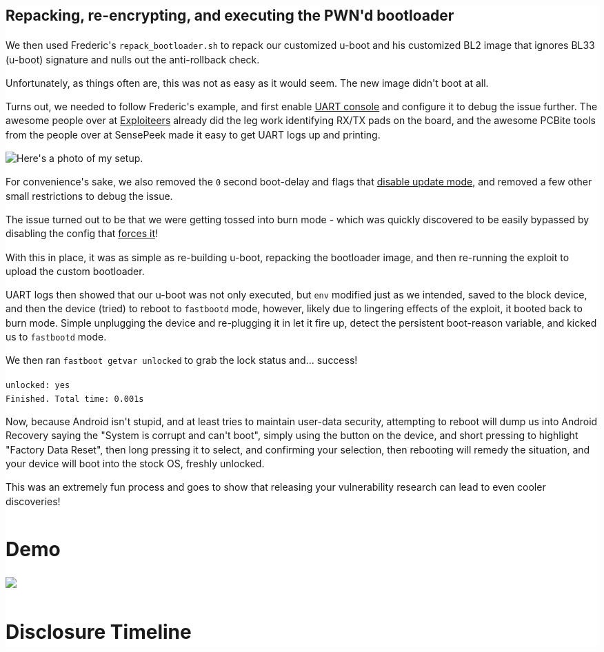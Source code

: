 ## Repacking, re-encrypting, and executing the PWN'd bootloader
We then used Frederic's `repack_bootloader.sh` to repack our customized u-boot and his customized BL2 image that ignores BL33 (u-boot) signature and nulls out the anti-rollback check.

Unfortunately, as things often are, this was not as easy as it would seem. The new image didn't boot at all.

Turns out, we needed to follow Frederic's example, and first enable [UART console](https://github.com/oddsolutions/android_external_u-boot/commit/845ca51750f55f202f5c97288a1197cfd8d133d1) and configure it to debug the issue further. The awesome people over at [Exploiteers](https://www.exploitee.rs/) already did the leg work identifying RX/TX pads on the board, and the awesome PCBite tools from the people over at SensePeek made it easy to get UART logs up and printing.

![Here's a photo of my setup.](https://i.imgur.com/WI5sS0W.jpeg)

For convenience's sake, we also removed the `0` second boot-delay and flags that [disable update mode](https://github.com/oddsolutions/android_external_u-boot/commit/1a9aba0693614c3bb1a0420c529c000645f6427d), and removed a few other small restrictions to debug the issue.

The issue turned out to be that we were getting tossed into burn mode - which was quickly discovered to be easily bypassed by disabling the config that [forces it](https://github.com/G12-Development/android_external_u-boot/commit/e398d184d4f4db422d83bf5e44fbe96b30b9f18c)!

With this in place, it was as simple as re-building u-boot, repacking the bootloader image, and then re-running the exploit to upload the custom bootloader.

UART logs then showed that our u-boot was not only executed, but `env` modified just as we intended, saved to the block device, and then the device (tried) to reboot to `fastbootd` mode, however, likely due to lingering effects of the exploit, it booted back to burn mode. Simple unplugging the device and re-plugging it in let it fire up, detect the persistent boot-reason variable, and kicked us to `fastbootd` mode.

We then ran `fastboot getvar unlocked` to grab the lock status and... success!

```
unlocked: yes
Finished. Total time: 0.001s
```

Now, because Android isn't stupid, and at least tries to maintain user-data security, attempting to reboot will dump us into Android Recovery saying the "System is corrupt and can't boot", simply using the button on the device, and short pressing to highlight "Factory Data Reset", then long pressing it to select, and confirming your selection, then rebooting will remedy the situation, and your device will boot into the stock OS, freshly unlocked.

This was an extremely fun process and goes to show that releasing your vulnerability research can lead to even cooler discoveries!

# Demo
[![](https://markdown-videos-api.jorgenkh.no/youtube/HWa9mraQVSo)](https://youtu.be/HWa9mraQVSo)

# Disclosure Timeline
